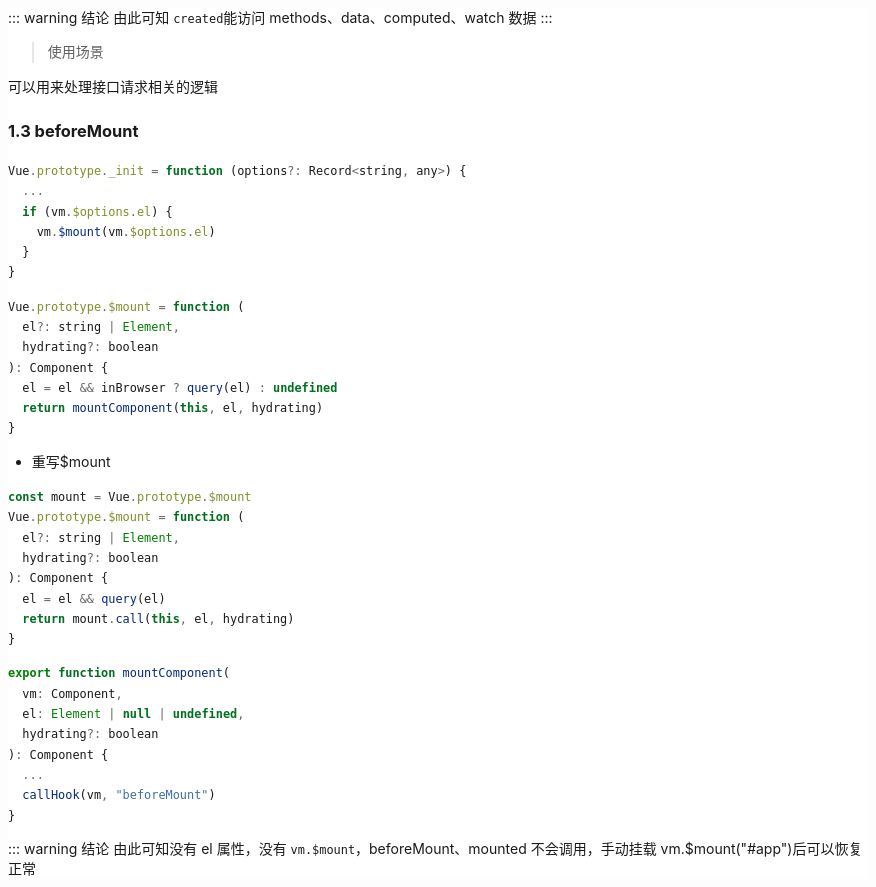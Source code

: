 ::: warning 结论
由此可知 `created`能访问 methods、data、computed、watch 数据
:::

> 使用场景

可以用来处理接口请求相关的逻辑

### 1.3 beforeMount

```js
Vue.prototype._init = function (options?: Record<string, any>) {
  ...
  if (vm.$options.el) {
    vm.$mount(vm.$options.el)
  }
}
```

```js
Vue.prototype.$mount = function (
  el?: string | Element,
  hydrating?: boolean
): Component {
  el = el && inBrowser ? query(el) : undefined
  return mountComponent(this, el, hydrating)
}
```

- 重写$mount

```js
const mount = Vue.prototype.$mount
Vue.prototype.$mount = function (
  el?: string | Element,
  hydrating?: boolean
): Component {
  el = el && query(el)
  return mount.call(this, el, hydrating)
}
```

```js
export function mountComponent(
  vm: Component,
  el: Element | null | undefined,
  hydrating?: boolean
): Component {
  ...
  callHook(vm, "beforeMount")
}
```

::: warning 结论
由此可知没有 el 属性，没有 `vm.$mount`，beforeMount、mounted 不会调用，手动挂载 vm.$mount("#app")后可以恢复正常
